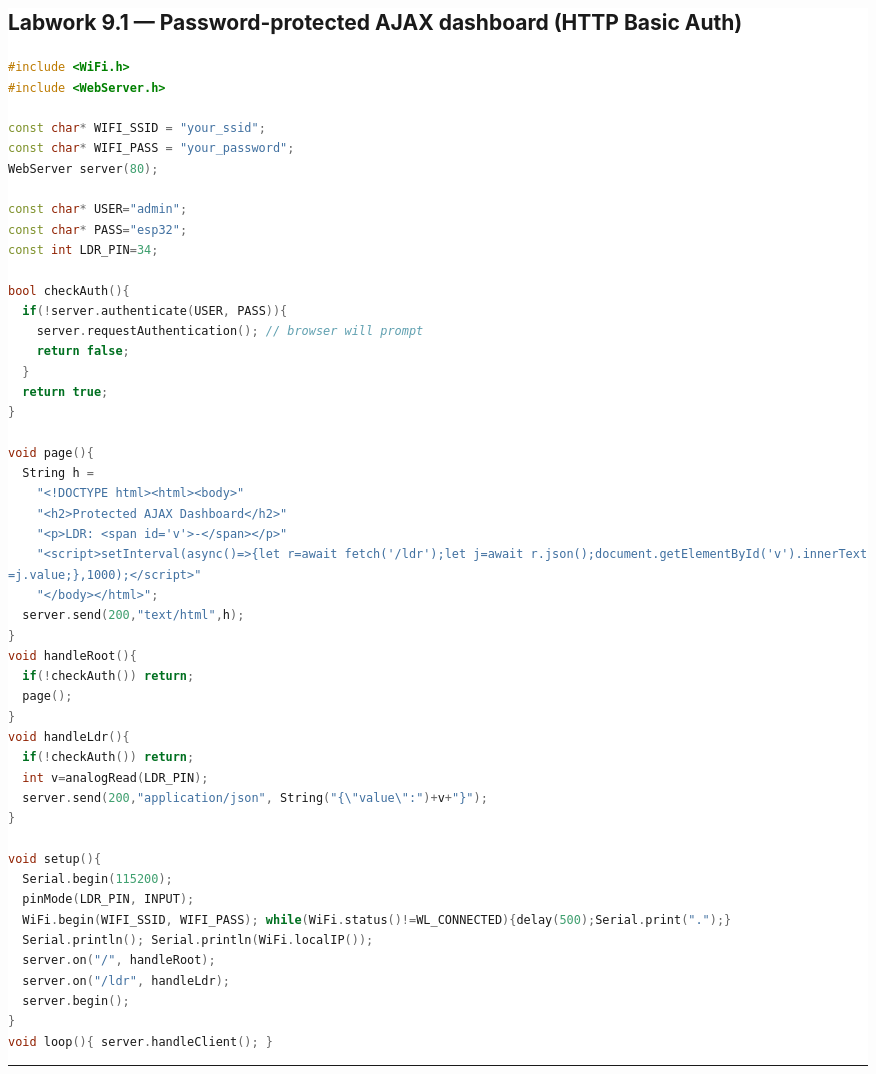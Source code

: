 ## Labwork 9.1 — Password-protected AJAX dashboard (HTTP Basic Auth)
```cpp
#include <WiFi.h>
#include <WebServer.h>

const char* WIFI_SSID = "your_ssid";
const char* WIFI_PASS = "your_password";
WebServer server(80);

const char* USER="admin";
const char* PASS="esp32";
const int LDR_PIN=34;

bool checkAuth(){
  if(!server.authenticate(USER, PASS)){
    server.requestAuthentication(); // browser will prompt
    return false;
  }
  return true;
}

void page(){
  String h =
    "<!DOCTYPE html><html><body>"
    "<h2>Protected AJAX Dashboard</h2>"
    "<p>LDR: <span id='v'>-</span></p>"
    "<script>setInterval(async()=>{let r=await fetch('/ldr');let j=await r.json();document.getElementById('v').innerText=j.value;},1000);</script>"
    "</body></html>";
  server.send(200,"text/html",h);
}
void handleRoot(){
  if(!checkAuth()) return;
  page();
}
void handleLdr(){
  if(!checkAuth()) return;
  int v=analogRead(LDR_PIN);
  server.send(200,"application/json", String("{\"value\":")+v+"}");
}

void setup(){
  Serial.begin(115200);
  pinMode(LDR_PIN, INPUT);
  WiFi.begin(WIFI_SSID, WIFI_PASS); while(WiFi.status()!=WL_CONNECTED){delay(500);Serial.print(".");}
  Serial.println(); Serial.println(WiFi.localIP());
  server.on("/", handleRoot);
  server.on("/ldr", handleLdr);
  server.begin();
}
void loop(){ server.handleClient(); }
```

---